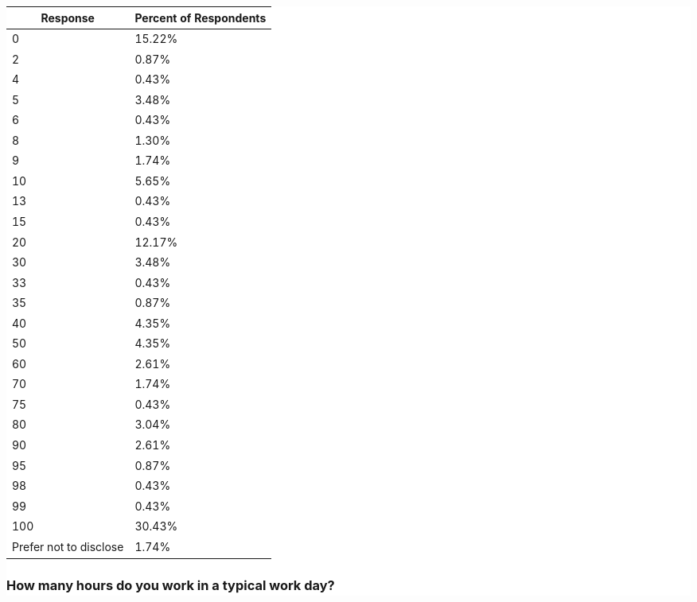 | Response               | Percent of Respondents |
|------------------------|------------------------|
| 0                      | 15.22%                 |
| 2                      | 0.87%                  |
| 4                      | 0.43%                  |
| 5                      | 3.48%                  |
| 6                      | 0.43%                  |
| 8                      | 1.30%                  |
| 9                      | 1.74%                  |
| 10                     | 5.65%                  |
| 13                     | 0.43%                  |
| 15                     | 0.43%                  |
| 20                     | 12.17%                 |
| 30                     | 3.48%                  |
| 33                     | 0.43%                  |
| 35                     | 0.87%                  |
| 40                     | 4.35%                  |
| 50                     | 4.35%                  |
| 60                     | 2.61%                  |
| 70                     | 1.74%                  |
| 75                     | 0.43%                  |
| 80                     | 3.04%                  |
| 90                     | 2.61%                  |
| 95                     | 0.87%                  |
| 98                     | 0.43%                  |
| 99                     | 0.43%                  |
| 100                    | 30.43%                 |
| Prefer not to disclose | 1.74%                  |

### How many hours do you work in a typical work day?

<a href="images/survey_responses_by_hours_worked_per_day.png">
    <figure>